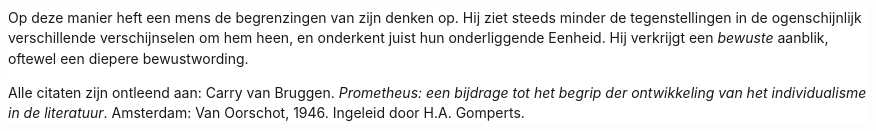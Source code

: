 Op deze manier heft een mens de begrenzingen van zijn denken op. Hij ziet steeds minder de tegenstellingen in de ogenschijnlijk verschillende verschijnselen om hem heen, en onderkent juist hun onderliggende Eenheid. Hij verkrijgt een _bewuste_ aanblik, oftewel een diepere bewustwording.


<section class="footnotes">

Alle citaten zijn ontleend aan:
Carry van Bruggen. _Prometheus: een bijdrage tot het begrip der ontwikkeling van het
individualisme in de literatuur_. Amsterdam: Van Oorschot, 1946. Ingeleid door H.A.
Gomperts.

</section>
